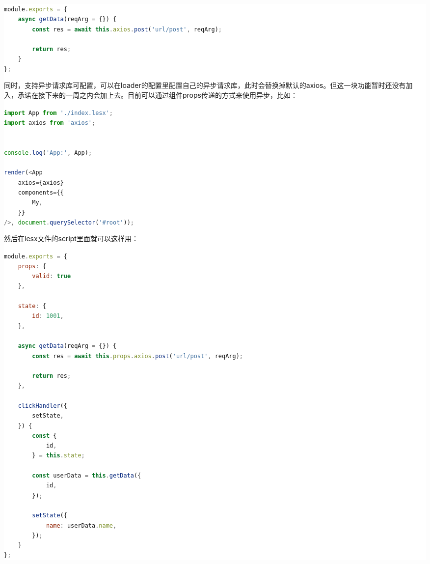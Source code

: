 ```javascript
module.exports = {
	async getData(reqArg = {}) {
		const res = await this.axios.post('url/post', reqArg);

		return res;
	}
};
```

同时，支持异步请求库可配置，可以在loader的配置里配置自己的异步请求库，此时会替换掉默认的axios。但这一块功能暂时还没有加入，承诺在接下来的一周之内会加上去。目前可以通过组件props传递的方式来使用异步，比如：

```javascript
import App from './index.lesx';
import axios from 'axios';


console.log('App:', App);

render(<App
	axios={axios}
	components={{
		My,
	}}
/>, document.querySelector('#root'));
```  

然后在lesx文件的script里面就可以这样用：

```javascript
module.exports = {
	props: {
		valid: true
	},

	state: {
		id: 1001,
	},

	async getData(reqArg = {}) {
		const res = await this.props.axios.post('url/post', reqArg);

		return res;
	},

	clickHandler({
		setState,
	}) {
		const {
			id,
		} = this.state;

		const userData = this.getData({
			id,
		});

		setState({
			name: userData.name,
		});
	}
};
```
